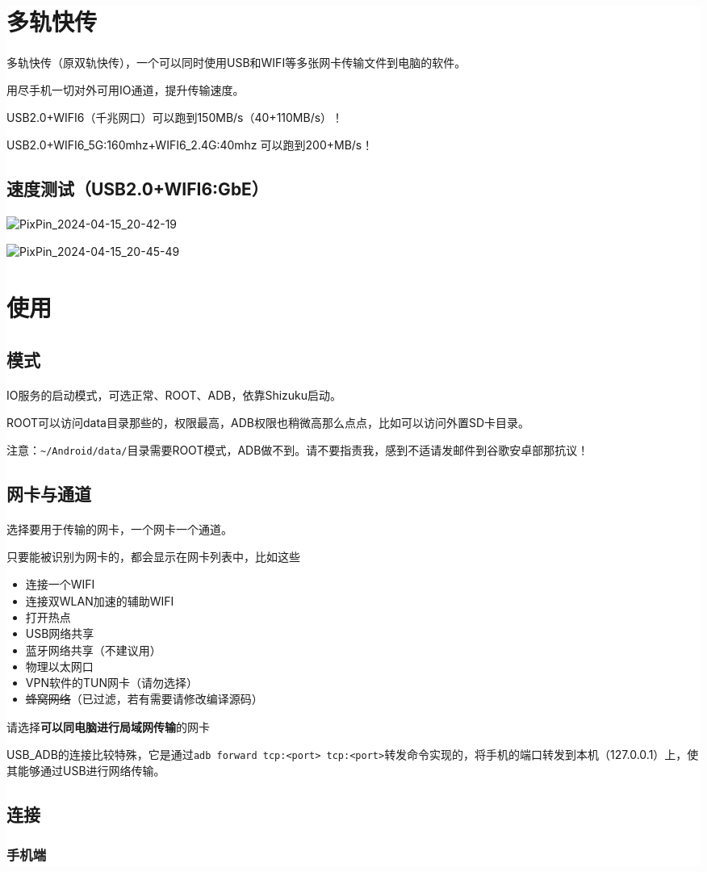 # 多轨快传
多轨快传（原双轨快传），一个可以同时使用USB和WIFI等多张网卡传输文件到电脑的软件。

用尽手机一切对外可用IO通道，提升传输速度。

USB2.0+WIFI6（千兆网口）可以跑到150MB/s（40+110MB/s）！

USB2.0+WIFI6_5G:160mhz+WIFI6_2.4G:40mhz 可以跑到200+MB/s！

## 速度测试（USB2.0+WIFI6:GbE）

![PixPin_2024-04-15_20-42-19](PixPin_2024-04-15_20-42-19.png)

![PixPin_2024-04-15_20-45-49](PixPin_2024-04-15_20-45-49.png)



# 使用

## 模式

IO服务的启动模式，可选正常、ROOT、ADB，依靠Shizuku启动。

ROOT可以访问data目录那些的，权限最高，ADB权限也稍微高那么点点，比如可以访问外置SD卡目录。

注意：`~/Android/data/`目录需要ROOT模式，ADB做不到。请不要指责我，感到不适请发邮件到谷歌安卓部那抗议！

## 网卡与通道

选择要用于传输的网卡，一个网卡一个通道。

只要能被识别为网卡的，都会显示在网卡列表中，比如这些

- 连接一个WIFI
- 连接双WLAN加速的辅助WIFI
- 打开热点
- USB网络共享
- 蓝牙网络共享（不建议用）
- 物理以太网口
- VPN软件的TUN网卡（请勿选择）
- ~~蜂窝网络~~（已过滤，若有需要请修改编译源码）

请选择**可以同电脑进行局域网传输**的网卡

USB_ADB的连接比较特殊，它是通过`adb forward tcp:<port> tcp:<port>`转发命令实现的，将手机的端口转发到本机（127.0.0.1）上，使其能够通过USB进行网络传输。

## 连接

### 手机端

